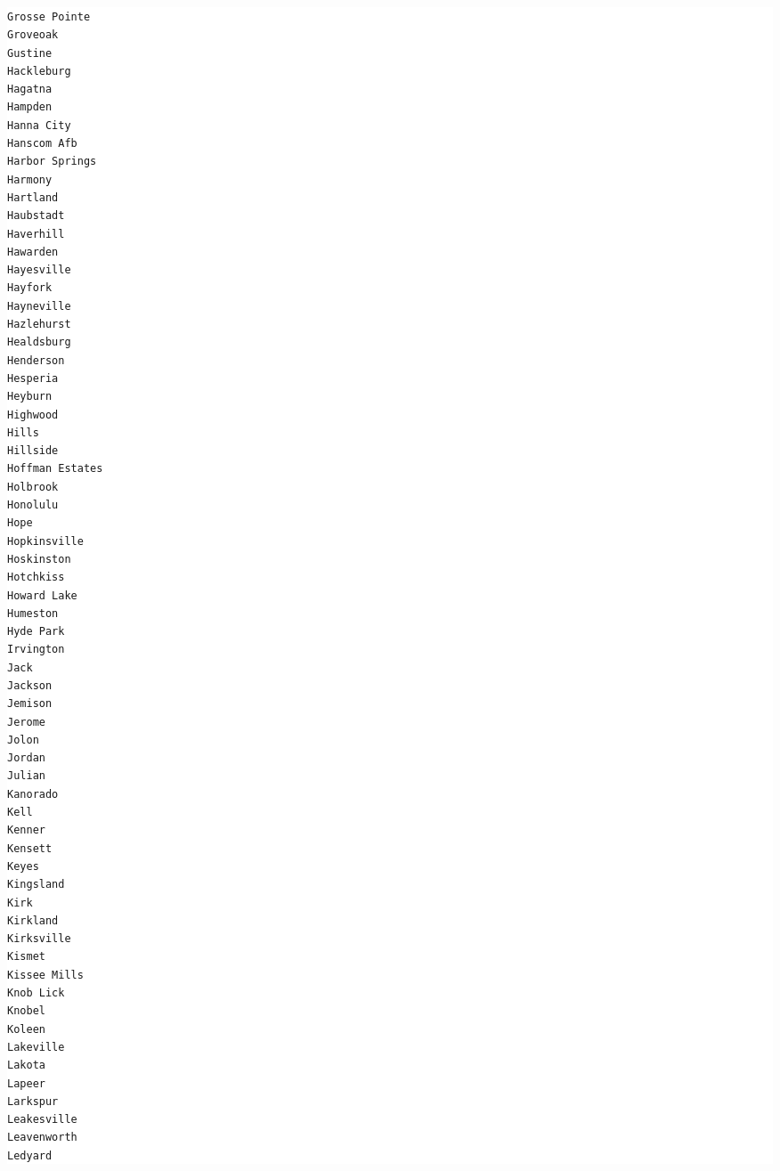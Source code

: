     Grosse Pointe 
    Groveoak 
    Gustine 
    Hackleburg 
    Hagatna 
    Hampden 
    Hanna City 
    Hanscom Afb 
    Harbor Springs 
    Harmony 
    Hartland 
    Haubstadt 
    Haverhill 
    Hawarden 
    Hayesville 
    Hayfork 
    Hayneville 
    Hazlehurst 
    Healdsburg 
    Henderson 
    Hesperia 
    Heyburn 
    Highwood 
    Hills 
    Hillside 
    Hoffman Estates 
    Holbrook 
    Honolulu 
    Hope 
    Hopkinsville 
    Hoskinston 
    Hotchkiss 
    Howard Lake 
    Humeston 
    Hyde Park 
    Irvington 
    Jack 
    Jackson 
    Jemison 
    Jerome 
    Jolon 
    Jordan 
    Julian 
    Kanorado 
    Kell 
    Kenner 
    Kensett 
    Keyes 
    Kingsland 
    Kirk 
    Kirkland 
    Kirksville 
    Kismet 
    Kissee Mills 
    Knob Lick 
    Knobel 
    Koleen 
    Lakeville 
    Lakota 
    Lapeer 
    Larkspur 
    Leakesville 
    Leavenworth 
    Ledyard 